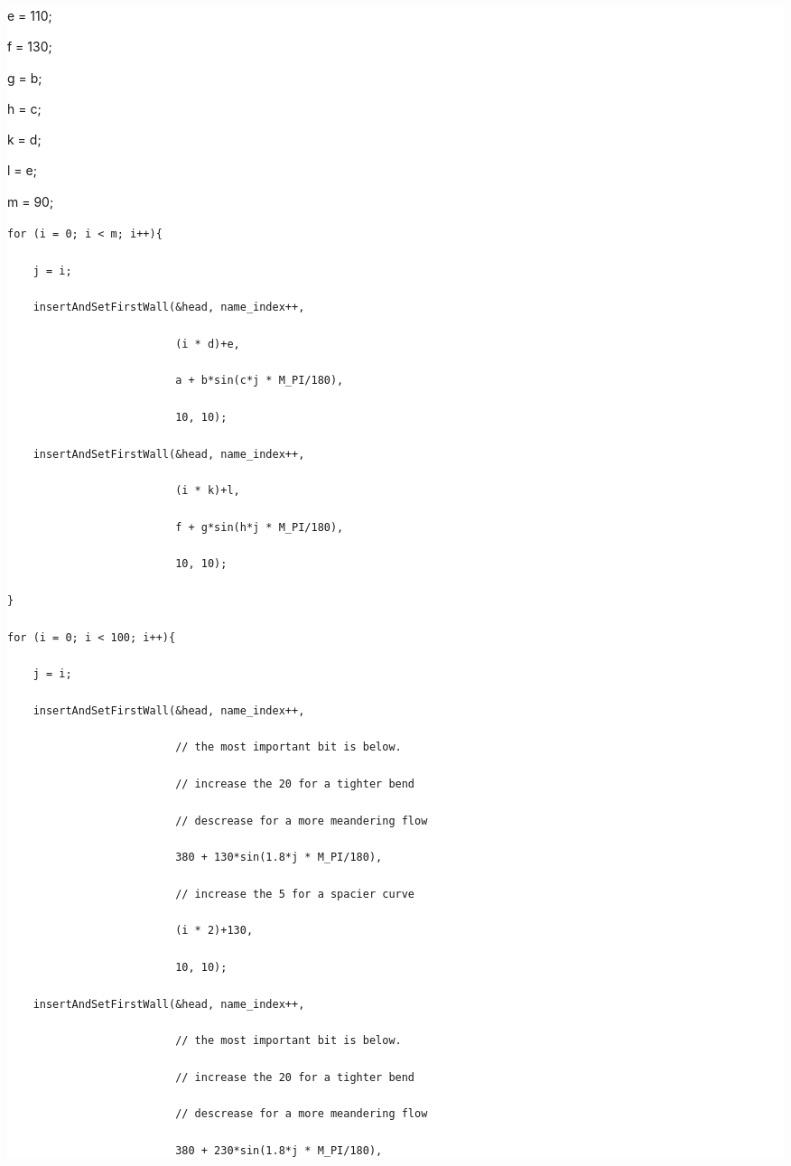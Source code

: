  e = 110;

 f = 130;

 g = b;

 h = c;

 k = d;

 l = e;

 m = 90;

    for (i = 0; i < m; i++){

        j = i;

        insertAndSetFirstWall(&head, name_index++,

                              (i * d)+e,

                              a + b*sin(c*j * M_PI/180),

                              10, 10);

        insertAndSetFirstWall(&head, name_index++,

                              (i * k)+l,

                              f + g*sin(h*j * M_PI/180),

                              10, 10);

    }

    for (i = 0; i < 100; i++){

        j = i;

        insertAndSetFirstWall(&head, name_index++,

                              // the most important bit is below.

                              // increase the 20 for a tighter bend

                              // descrease for a more meandering flow

                              380 + 130*sin(1.8*j * M_PI/180),

                              // increase the 5 for a spacier curve

                              (i * 2)+130,

                              10, 10);

        insertAndSetFirstWall(&head, name_index++,

                              // the most important bit is below.

                              // increase the 20 for a tighter bend

                              // descrease for a more meandering flow

                              380 + 230*sin(1.8*j * M_PI/180),
